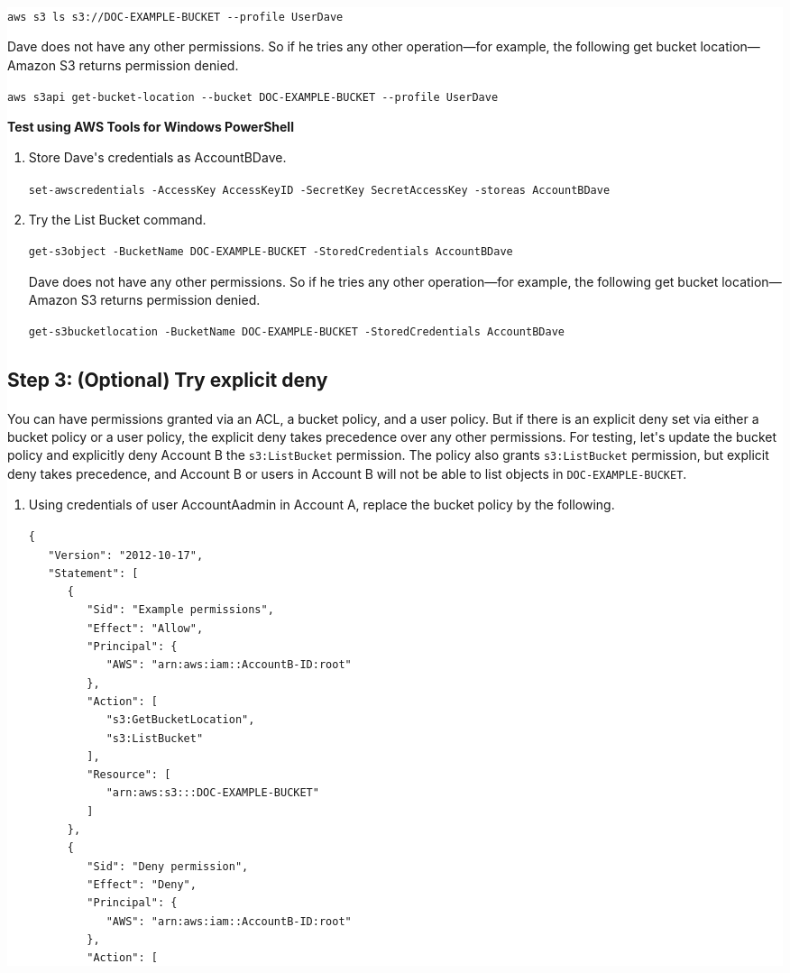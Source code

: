    ```
   aws s3 ls s3://DOC-EXAMPLE-BUCKET --profile UserDave
   ```

   Dave does not have any other permissions\. So if he tries any other operation—for example, the following get bucket location—Amazon S3 returns permission denied\. 

   ```
   aws s3api get-bucket-location --bucket DOC-EXAMPLE-BUCKET --profile UserDave
   ```

**Test using AWS Tools for Windows PowerShell**

1. Store Dave's credentials as AccountBDave\.

   ```
   set-awscredentials -AccessKey AccessKeyID -SecretKey SecretAccessKey -storeas AccountBDave
   ```

1. Try the List Bucket command\.

   ```
   get-s3object -BucketName DOC-EXAMPLE-BUCKET -StoredCredentials AccountBDave
   ```

   Dave does not have any other permissions\. So if he tries any other operation—for example, the following get bucket location—Amazon S3 returns permission denied\. 

   ```
   get-s3bucketlocation -BucketName DOC-EXAMPLE-BUCKET -StoredCredentials AccountBDave
   ```

## Step 3: \(Optional\) Try explicit deny<a name="access-policies-walkthrough-example2-explicit-deny"></a>

You can have permissions granted via an ACL, a bucket policy, and a user policy\. But if there is an explicit deny set via either a bucket policy or a user policy, the explicit deny takes precedence over any other permissions\. For testing, let's update the bucket policy and explicitly deny Account B the `s3:ListBucket` permission\. The policy also grants `s3:ListBucket` permission, but explicit deny takes precedence, and Account B or users in Account B will not be able to list objects in `DOC-EXAMPLE-BUCKET`\.

1. Using credentials of user AccountAadmin in Account A, replace the bucket policy by the following\. 

   ```
   {
      "Version": "2012-10-17",
      "Statement": [
         {
            "Sid": "Example permissions",
            "Effect": "Allow",
            "Principal": {
               "AWS": "arn:aws:iam::AccountB-ID:root"
            },
            "Action": [
               "s3:GetBucketLocation",
               "s3:ListBucket"
            ],
            "Resource": [
               "arn:aws:s3:::DOC-EXAMPLE-BUCKET"
            ]
         },
         {
            "Sid": "Deny permission",
            "Effect": "Deny",
            "Principal": {
               "AWS": "arn:aws:iam::AccountB-ID:root"
            },
            "Action": [
   ```